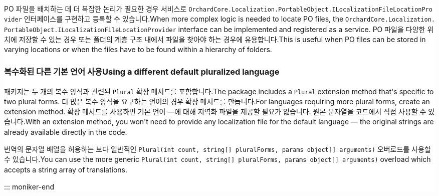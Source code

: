 <span data-ttu-id="f1f03-295">PO 파일을 배치하는 데 더 복잡한 논리가 필요한 경우 서비스로 `OrchardCore.Localization.PortableObject.ILocalizationFileLocationProvider` 인터페이스를 구현하고 등록할 수 있습니다.</span><span class="sxs-lookup"><span data-stu-id="f1f03-295">When more complex logic is needed to locate PO files, the `OrchardCore.Localization.PortableObject.ILocalizationFileLocationProvider` interface can be implemented and registered as a service.</span></span> <span data-ttu-id="f1f03-296">PO 파일을 다양한 위치에 저장할 수 있는 경우 또는 폴더의 계층 구조 내에서 파일을 찾아야 하는 경우에 유용합니다.</span><span class="sxs-lookup"><span data-stu-id="f1f03-296">This is useful when PO files can be stored in varying locations or when the files have to be found within a hierarchy of folders.</span></span>

### <a name="using-a-different-default-pluralized-language"></a><span data-ttu-id="f1f03-297">복수화된 다른 기본 언어 사용</span><span class="sxs-lookup"><span data-stu-id="f1f03-297">Using a different default pluralized language</span></span>

<span data-ttu-id="f1f03-298">패키지는 두 개의 복수 양식과 관련된 `Plural` 확장 메서드를 포함합니다.</span><span class="sxs-lookup"><span data-stu-id="f1f03-298">The package includes a `Plural` extension method that's specific to two plural forms.</span></span> <span data-ttu-id="f1f03-299">더 많은 복수 양식을 요구하는 언어의 경우 확장 메서드를 만듭니다.</span><span class="sxs-lookup"><span data-stu-id="f1f03-299">For languages requiring more plural forms, create an extension method.</span></span> <span data-ttu-id="f1f03-300">확장 메서드를 사용하면 기본 언어 &mdash;에 대해 지역화 파일을 제공할 필요가 없습니다. 원본 문자열을 코드에서 직접 사용할 수 있습니다.</span><span class="sxs-lookup"><span data-stu-id="f1f03-300">With an extension method, you won't need to provide any localization file for the default language &mdash; the original strings are already available directly in the code.</span></span>

<span data-ttu-id="f1f03-301">번역의 문자열 배열을 허용하는 보다 일반적인 `Plural(int count, string[] pluralForms, params object[] arguments)` 오버로드를 사용할 수 있습니다.</span><span class="sxs-lookup"><span data-stu-id="f1f03-301">You can use the more generic `Plural(int count, string[] pluralForms, params object[] arguments)` overload which accepts a string array of translations.</span></span>

::: moniker-end